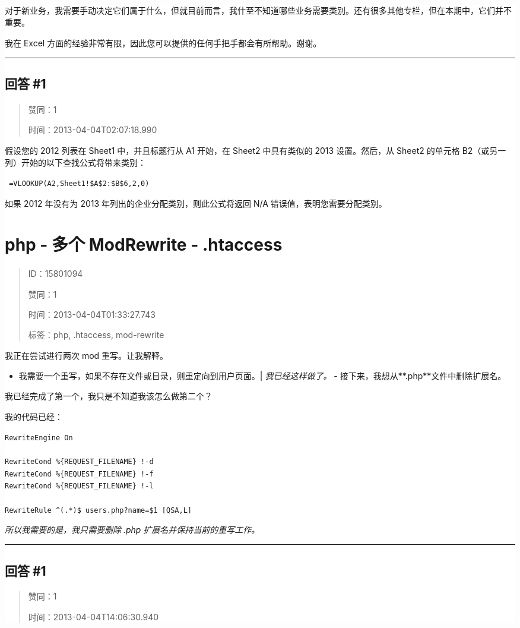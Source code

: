 对于新业务，我需要手动决定它们属于什么，但就目前而言，我什至不知道哪些业务需要类别。还有很多其他专栏，但在本期中，它们并不重要。

我在 Excel 方面的经验非常有限，因此您可以提供的任何手把手都会有所帮助。谢谢。

* * *

## 回答 #1

> 赞同：1
> 
> 时间：2013-04-04T02:07:18.990

假设您的 2012 列表在 Sheet1 中，并且标题行从 A1 开始，在 Sheet2 中具有类似的 2013 设置。然后，从 Sheet2 的单元格 B2（或另一列）开始的以下查找公式将带来类别：

```
 =VLOOKUP(A2,Sheet1!$A$2:$B$6,2,0) 
```

如果 2012 年没有为 2013 年列出的企业分配类别，则此公式将返回 N/A 错误值，表明您需要分配类别。

# php - 多个 ModRewrite - .htaccess

> ID：15801094
> 
> 赞同：1
> 
> 时间：2013-04-04T01:33:27.743
> 
> 标签：php, .htaccess, mod-rewrite

我正在尝试进行两次 mod 重写。让我解释。

- 我需要一个重写，如果不存在文件或目录，则重定向到用户页面。| *我已经这样做了。* - 接下来，我想从**.php**文件中删除扩展名。

我已经完成了第一个，我只是不知道我该怎么做第二个？

我的代码已经：

```
RewriteEngine On

RewriteCond %{REQUEST_FILENAME} !-d
RewriteCond %{REQUEST_FILENAME} !-f
RewriteCond %{REQUEST_FILENAME} !-l

RewriteRule ^(.*)$ users.php?name=$1 [QSA,L] 
```

*所以我需要的是，我只需要删除 .php 扩展名并保持当前的重写工作。*

* * *

## 回答 #1

> 赞同：1
> 
> 时间：2013-04-04T14:06:30.940

